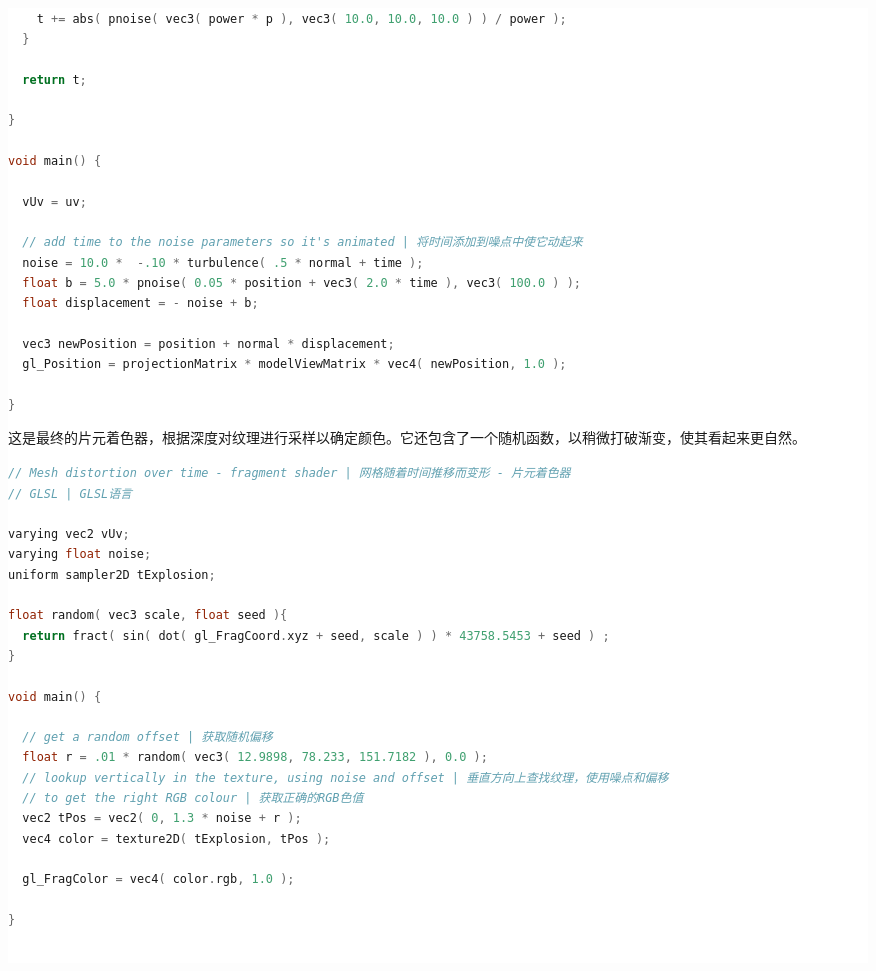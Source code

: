 ```c
    t += abs( pnoise( vec3( power * p ), vec3( 10.0, 10.0, 10.0 ) ) / power );
  }

  return t;

}

void main() {

  vUv = uv;

  // add time to the noise parameters so it's animated | 将时间添加到噪点中使它动起来
  noise = 10.0 *  -.10 * turbulence( .5 * normal + time );
  float b = 5.0 * pnoise( 0.05 * position + vec3( 2.0 * time ), vec3( 100.0 ) );
  float displacement = - noise + b;

  vec3 newPosition = position + normal * displacement;
  gl_Position = projectionMatrix * modelViewMatrix * vec4( newPosition, 1.0 );

}
```

这是最终的片元着色器，根据深度对纹理进行采样以确定颜色。它还包含了一个随机函数，以稍微打破渐变，使其看起来更自然。

```c
// Mesh distortion over time - fragment shader | 网格随着时间推移而变形 - 片元着色器
// GLSL | GLSL语言

varying vec2 vUv;
varying float noise;
uniform sampler2D tExplosion;

float random( vec3 scale, float seed ){
  return fract( sin( dot( gl_FragCoord.xyz + seed, scale ) ) * 43758.5453 + seed ) ;
}

void main() {

  // get a random offset | 获取随机偏移
  float r = .01 * random( vec3( 12.9898, 78.233, 151.7182 ), 0.0 );
  // lookup vertically in the texture, using noise and offset | 垂直方向上查找纹理，使用噪点和偏移
  // to get the right RGB colour | 获取正确的RGB色值
  vec2 tPos = vec2( 0, 1.3 * noise + r );
  vec4 color = texture2D( tExplosion, tPos );

  gl_FragColor = vec4( color.rgb, 1.0 );

}

```

<br/>
